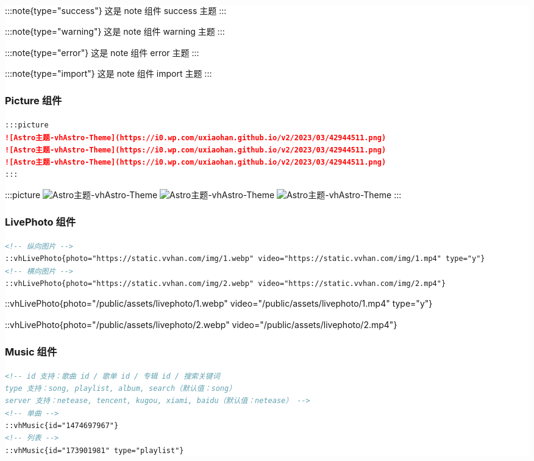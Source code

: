 :::note{type="success"}
这是 note 组件 success 主题
:::

:::note{type="warning"}
这是 note 组件 warning 主题
:::

:::note{type="error"}
这是 note 组件 error 主题
:::

:::note{type="import"}
这是 note 组件 import 主题
:::

### Picture 组件

```md
:::picture
![Astro主题-vhAstro-Theme](https://i0.wp.com/uxiaohan.github.io/v2/2023/03/42944511.png)
![Astro主题-vhAstro-Theme](https://i0.wp.com/uxiaohan.github.io/v2/2023/03/42944511.png)
![Astro主题-vhAstro-Theme](https://i0.wp.com/uxiaohan.github.io/v2/2023/03/42944511.png)
:::
```

:::picture
![Astro主题-vhAstro-Theme](https://i0.wp.com/uxiaohan.github.io/v2/2023/03/42944511.png)
![Astro主题-vhAstro-Theme](https://i0.wp.com/uxiaohan.github.io/v2/2023/03/42944511.png)
![Astro主题-vhAstro-Theme](https://i0.wp.com/uxiaohan.github.io/v2/2023/03/42944511.png)
:::

### LivePhoto 组件

```md
<!-- 纵向图片 -->
::vhLivePhoto{photo="https://static.vvhan.com/img/1.webp" video="https://static.vvhan.com/img/1.mp4" type="y"}
<!-- 横向图片 -->
::vhLivePhoto{photo="https://static.vvhan.com/img/2.webp" video="https://static.vvhan.com/img/2.mp4"}
```

::vhLivePhoto{photo="/public/assets/livephoto/1.webp" video="/public/assets/livephoto/1.mp4" type="y"}

::vhLivePhoto{photo="/public/assets/livephoto/2.webp" video="/public/assets/livephoto/2.mp4"}

### Music 组件

```md
<!-- id 支持：歌曲 id / 歌单 id / 专辑 id / 搜索关键词
type 支持：song, playlist, album, search（默认值：song）
server 支持：netease, tencent, kugou, xiami, baidu（默认值：netease） -->
<!-- 单曲 -->
::vhMusic{id="1474697967"}
<!-- 列表 -->
::vhMusic{id="173901981" type="playlist"}
```
